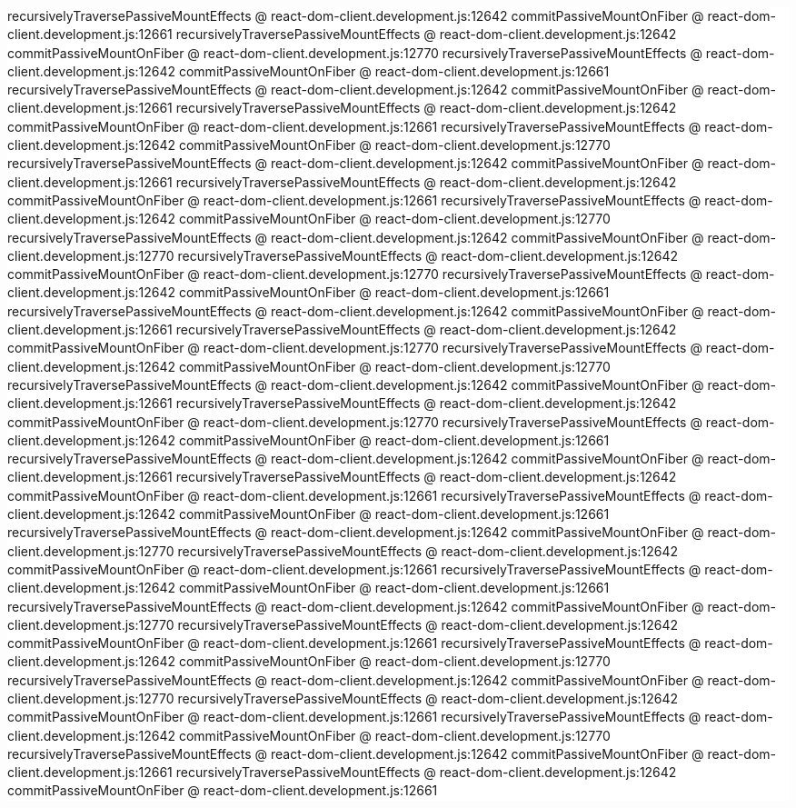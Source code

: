 recursivelyTraversePassiveMountEffects @ react-dom-client.development.js:12642
commitPassiveMountOnFiber @ react-dom-client.development.js:12661
recursivelyTraversePassiveMountEffects @ react-dom-client.development.js:12642
commitPassiveMountOnFiber @ react-dom-client.development.js:12770
recursivelyTraversePassiveMountEffects @ react-dom-client.development.js:12642
commitPassiveMountOnFiber @ react-dom-client.development.js:12661
recursivelyTraversePassiveMountEffects @ react-dom-client.development.js:12642
commitPassiveMountOnFiber @ react-dom-client.development.js:12661
recursivelyTraversePassiveMountEffects @ react-dom-client.development.js:12642
commitPassiveMountOnFiber @ react-dom-client.development.js:12661
recursivelyTraversePassiveMountEffects @ react-dom-client.development.js:12642
commitPassiveMountOnFiber @ react-dom-client.development.js:12770
recursivelyTraversePassiveMountEffects @ react-dom-client.development.js:12642
commitPassiveMountOnFiber @ react-dom-client.development.js:12661
recursivelyTraversePassiveMountEffects @ react-dom-client.development.js:12642
commitPassiveMountOnFiber @ react-dom-client.development.js:12661
recursivelyTraversePassiveMountEffects @ react-dom-client.development.js:12642
commitPassiveMountOnFiber @ react-dom-client.development.js:12770
recursivelyTraversePassiveMountEffects @ react-dom-client.development.js:12642
commitPassiveMountOnFiber @ react-dom-client.development.js:12770
recursivelyTraversePassiveMountEffects @ react-dom-client.development.js:12642
commitPassiveMountOnFiber @ react-dom-client.development.js:12770
recursivelyTraversePassiveMountEffects @ react-dom-client.development.js:12642
commitPassiveMountOnFiber @ react-dom-client.development.js:12661
recursivelyTraversePassiveMountEffects @ react-dom-client.development.js:12642
commitPassiveMountOnFiber @ react-dom-client.development.js:12661
recursivelyTraversePassiveMountEffects @ react-dom-client.development.js:12642
commitPassiveMountOnFiber @ react-dom-client.development.js:12770
recursivelyTraversePassiveMountEffects @ react-dom-client.development.js:12642
commitPassiveMountOnFiber @ react-dom-client.development.js:12770
recursivelyTraversePassiveMountEffects @ react-dom-client.development.js:12642
commitPassiveMountOnFiber @ react-dom-client.development.js:12661
recursivelyTraversePassiveMountEffects @ react-dom-client.development.js:12642
commitPassiveMountOnFiber @ react-dom-client.development.js:12770
recursivelyTraversePassiveMountEffects @ react-dom-client.development.js:12642
commitPassiveMountOnFiber @ react-dom-client.development.js:12661
recursivelyTraversePassiveMountEffects @ react-dom-client.development.js:12642
commitPassiveMountOnFiber @ react-dom-client.development.js:12661
recursivelyTraversePassiveMountEffects @ react-dom-client.development.js:12642
commitPassiveMountOnFiber @ react-dom-client.development.js:12661
recursivelyTraversePassiveMountEffects @ react-dom-client.development.js:12642
commitPassiveMountOnFiber @ react-dom-client.development.js:12661
recursivelyTraversePassiveMountEffects @ react-dom-client.development.js:12642
commitPassiveMountOnFiber @ react-dom-client.development.js:12770
recursivelyTraversePassiveMountEffects @ react-dom-client.development.js:12642
commitPassiveMountOnFiber @ react-dom-client.development.js:12661
recursivelyTraversePassiveMountEffects @ react-dom-client.development.js:12642
commitPassiveMountOnFiber @ react-dom-client.development.js:12661
recursivelyTraversePassiveMountEffects @ react-dom-client.development.js:12642
commitPassiveMountOnFiber @ react-dom-client.development.js:12770
recursivelyTraversePassiveMountEffects @ react-dom-client.development.js:12642
commitPassiveMountOnFiber @ react-dom-client.development.js:12661
recursivelyTraversePassiveMountEffects @ react-dom-client.development.js:12642
commitPassiveMountOnFiber @ react-dom-client.development.js:12770
recursivelyTraversePassiveMountEffects @ react-dom-client.development.js:12642
commitPassiveMountOnFiber @ react-dom-client.development.js:12770
recursivelyTraversePassiveMountEffects @ react-dom-client.development.js:12642
commitPassiveMountOnFiber @ react-dom-client.development.js:12661
recursivelyTraversePassiveMountEffects @ react-dom-client.development.js:12642
commitPassiveMountOnFiber @ react-dom-client.development.js:12770
recursivelyTraversePassiveMountEffects @ react-dom-client.development.js:12642
commitPassiveMountOnFiber @ react-dom-client.development.js:12661
recursivelyTraversePassiveMountEffects @ react-dom-client.development.js:12642
commitPassiveMountOnFiber @ react-dom-client.development.js:12661